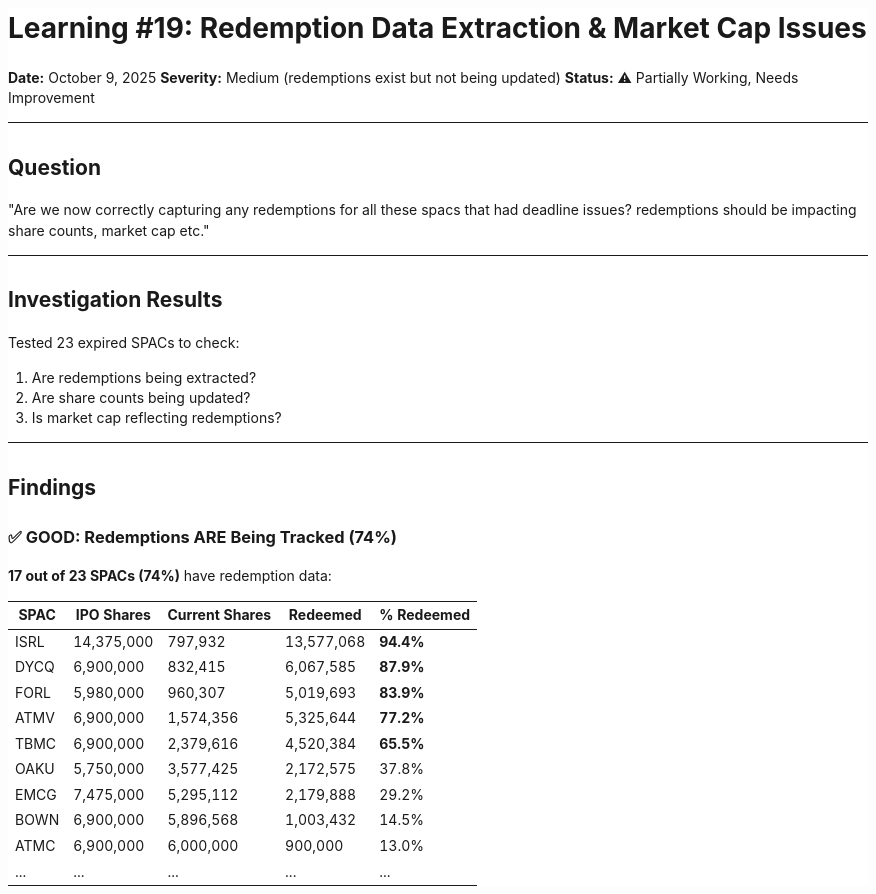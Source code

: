 # Learning #19: Redemption Data Extraction & Market Cap Issues

**Date:** October 9, 2025
**Severity:** Medium (redemptions exist but not being updated)
**Status:** ⚠️ Partially Working, Needs Improvement

---

## Question

"Are we now correctly capturing any redemptions for all these spacs that had deadline issues? redemptions should be impacting share counts, market cap etc."

---

## Investigation Results

Tested 23 expired SPACs to check:
1. Are redemptions being extracted?
2. Are share counts being updated?
3. Is market cap reflecting redemptions?

---

## Findings

### ✅ GOOD: Redemptions ARE Being Tracked (74%)

**17 out of 23 SPACs (74%)** have redemption data:

| SPAC | IPO Shares | Current Shares | Redeemed | % Redeemed |
|------|-----------|----------------|----------|------------|
| ISRL | 14,375,000 | 797,932 | 13,577,068 | **94.4%** |
| DYCQ | 6,900,000 | 832,415 | 6,067,585 | **87.9%** |
| FORL | 5,980,000 | 960,307 | 5,019,693 | **83.9%** |
| ATMV | 6,900,000 | 1,574,356 | 5,325,644 | **77.2%** |
| TBMC | 6,900,000 | 2,379,616 | 4,520,384 | **65.5%** |
| OAKU | 5,750,000 | 3,577,425 | 2,172,575 | 37.8% |
| EMCG | 7,475,000 | 5,295,112 | 2,179,888 | 29.2% |
| BOWN | 6,900,000 | 5,896,568 | 1,003,432 | 14.5% |
| ATMC | 6,900,000 | 6,000,000 | 900,000 | 13.0% |
| ...  | ... | ... | ... | ... |
